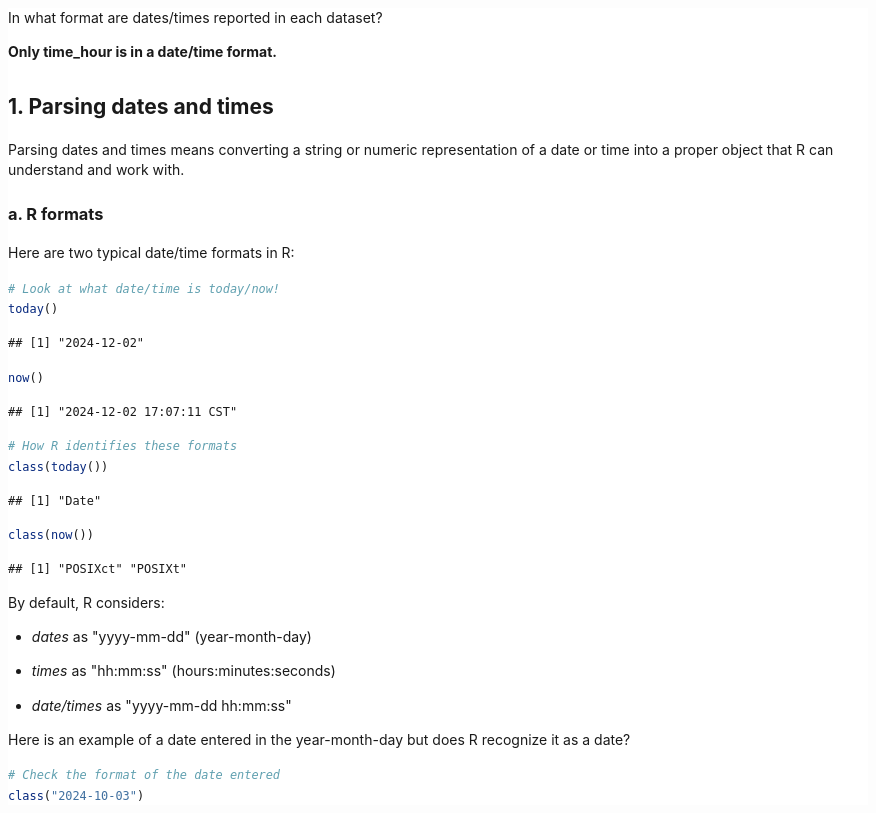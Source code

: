 In what format are dates/times reported in each dataset?

**Only time_hour is in a date/time format.**

## 1. Parsing dates and times

Parsing dates and times means converting a string or numeric representation of a date or time into a proper object that R can understand and work with.

### a. R formats

Here are two typical date/time formats in R:


```r
# Look at what date/time is today/now!
today()
```

```
## [1] "2024-12-02"
```

```r
now()
```

```
## [1] "2024-12-02 17:07:11 CST"
```


```r
# How R identifies these formats
class(today())
```

```
## [1] "Date"
```

```r
class(now())
```

```
## [1] "POSIXct" "POSIXt"
```

By default, R considers:

-   *dates* as "yyyy-mm-dd" (year-month-day)

-   *times* as "hh:mm:ss" (hours:minutes:seconds)

-   *date/times* as "yyyy-mm-dd hh:mm:ss"

Here is an example of a date entered in the year-month-day but does R recognize it as a date?


```r
# Check the format of the date entered
class("2024-10-03")
```
